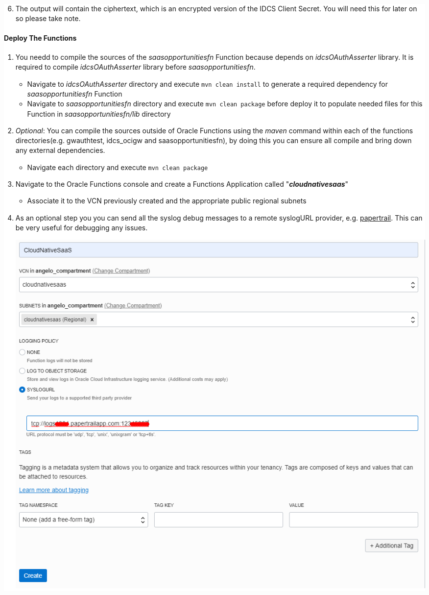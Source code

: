 6. The output will contain the ciphertext, which is an encrypted version of the IDCS Client Secret. You will need this for later on so please take note.




#### Deploy The Functions

1. You needd to compile the sources of the *saasopportunitiesfn* Function because depends on *idcsOAuthAsserter* library. It is required to compile *idcsOAuthAsserter* library before *saasopportunitiesfn*.

   - Navigate to *idcsOAuthAsserter* directory and execute ```mvn clean install``` to generate a required dependency for *saasopportunitiesfn* Function
   - Navigate to *saasopportunitiesfn* directory and execute ```mvn clean package``` before deploy it to populate needed files for this Function in *saasopportunitiesfn/lib* directory

2. _Optional_:  You can compile the sources outside of Oracle Functions using the *maven* command within each of the functions directories(e.g. gwauthtest, idcs_ocigw and saasopportunitiesfn), by doing this you can ensure all compile and bring down any external dependencies.

   - Navigate each directory and execute ```mvn clean package```

3. Navigate to the Oracle Functions console and create a Functions Application called "***cloudnativesaas***"

   - Associate it to the VCN previously created and the appropriate public regional subnets 

4. As an optional step you you can send all the syslog debug messages to a remote syslogURL provider, e.g. [papertrail](https://papertrailapp.com/). This can be very useful for debugging any issues.

   ![1578661090858](doc_images/papertrail.png)